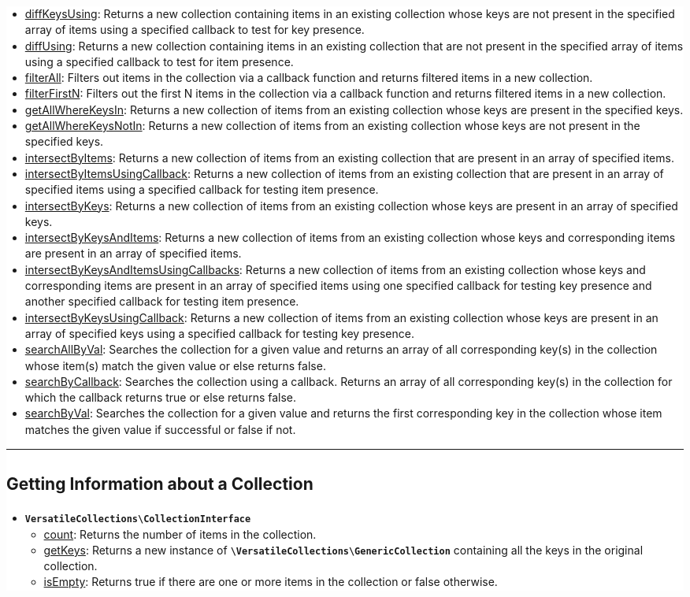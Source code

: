   * [diffKeysUsing](MethodDescriptions.md#CollectionInterface-diffKeysUsing): Returns a new collection containing items in an existing collection whose keys are not present in the specified array of items using a specified callback to test for key presence.
  * [diffUsing](MethodDescriptions.md#CollectionInterface-diffUsing): Returns a new collection containing items in an existing collection that are not present in the specified array of items using a specified callback to test for item presence.
  * [filterAll](MethodDescriptions.md#CollectionInterface-filterAll): Filters out items in the collection via a callback function and returns filtered items in a new collection.
  * [filterFirstN](MethodDescriptions.md#CollectionInterface-filterFirstN): Filters out the first N items in the collection via a callback function and returns filtered items in a new collection.
  * [getAllWhereKeysIn](MethodDescriptions.md#CollectionInterface-getAllWhereKeysIn): Returns a new collection of items from an existing collection whose keys are present in the specified keys.
  * [getAllWhereKeysNotIn](MethodDescriptions.md#CollectionInterface-getAllWhereKeysNotIn): Returns a new collection of items from an existing collection whose keys are not present in the specified keys.
  * [intersectByItems](MethodDescriptions.md#CollectionInterface-intersectByItems): Returns a new collection of items from an existing collection that are present in an array of specified items.
  * [intersectByItemsUsingCallback](MethodDescriptions.md#CollectionInterface-intersectByItemsUsingCallback): Returns a new collection of items from an existing collection that are present in an array of specified items using a specified callback for testing item presence.
  * [intersectByKeys](MethodDescriptions.md#CollectionInterface-intersectByKeys): Returns a new collection of items from an existing collection whose keys are present in an array of specified keys.
  * [intersectByKeysAndItems](MethodDescriptions.md#CollectionInterface-intersectByKeysAndItems): Returns a new collection of items from an existing collection whose keys and corresponding items are present in an array of specified items.
  * [intersectByKeysAndItemsUsingCallbacks](MethodDescriptions.md#CollectionInterface-intersectByKeysAndItemsUsingCallbacks): Returns a new collection of items from an existing collection whose keys and corresponding items are present in an array of specified items using one specified callback for testing key presence and another specified callback for testing item presence.
  * [intersectByKeysUsingCallback](MethodDescriptions.md#CollectionInterface-intersectByKeysUsingCallback): Returns a new collection of items from an existing collection whose keys are present in an array of specified keys using a specified callback for testing key presence.
  * [searchAllByVal](MethodDescriptions.md#CollectionInterface-searchAllByVal): Searches the collection for a given value and returns an array of all corresponding key(s) in the collection whose item(s) match the given value or else returns false.
  * [searchByCallback](MethodDescriptions.md#CollectionInterface-searchByCallback): Searches the collection using a callback. Returns an array of all corresponding key(s) in the collection for which the callback returns true or else returns false.
  * [searchByVal](MethodDescriptions.md#CollectionInterface-searchByVal): Searches the collection for a given value and returns the first corresponding key in the collection whose item matches the given value if successful or false if not.


------------------------------------------------------------------------------------------------
<div id="getting-collection-meta-data"></div>

## Getting Information about a Collection
* **`VersatileCollections\CollectionInterface`**
  * [count](MethodDescriptions.md#CollectionInterface-count): Returns the number of items in the collection.
  * [getKeys](MethodDescriptions.md#CollectionInterface-getKeys): Returns a new instance of **`\VersatileCollections\GenericCollection`** containing all the keys in the original collection.
  * [isEmpty](MethodDescriptions.md#CollectionInterface-isEmpty): Returns true if there are one or more items in the collection or false otherwise.
